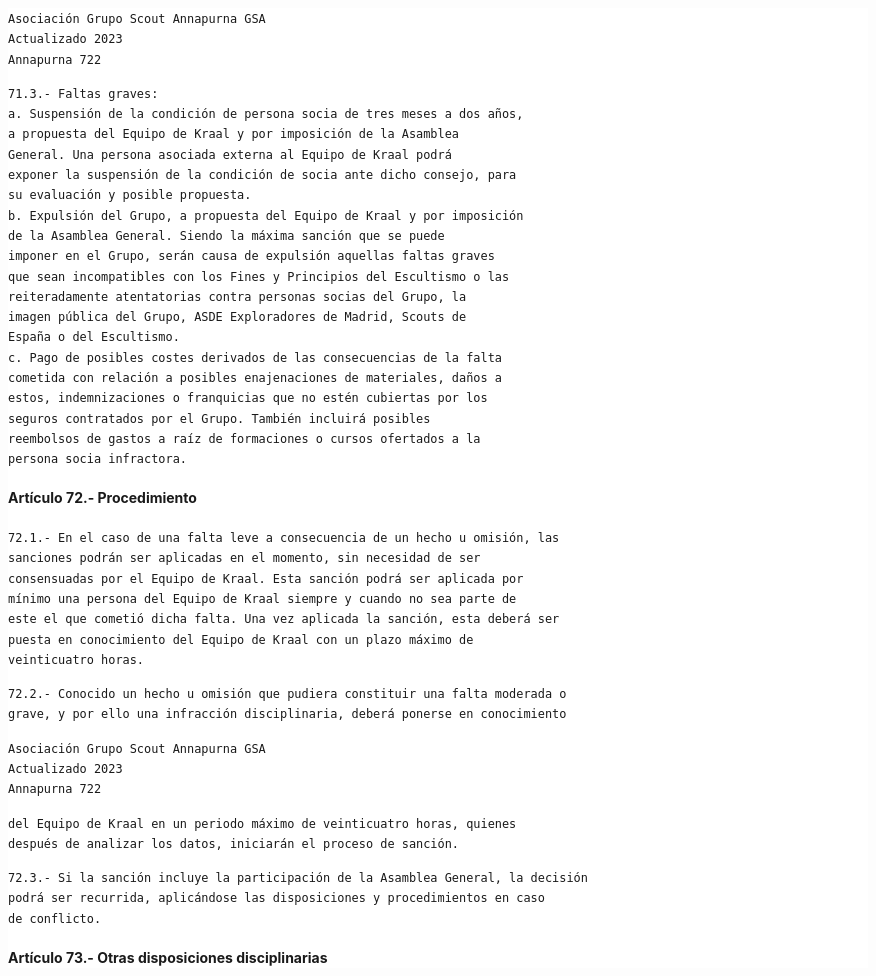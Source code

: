 ```
Asociación Grupo Scout Annapurna GSA
Actualizado 2023
Annapurna 722
```
```
71.3.- Faltas graves:
a. Suspensión de la condición de persona socia de tres meses a dos años,
a propuesta del Equipo de Kraal y por imposición de la Asamblea
General. Una persona asociada externa al Equipo de Kraal podrá
exponer la suspensión de la condición de socia ante dicho consejo, para
su evaluación y posible propuesta.
b. Expulsión del Grupo, a propuesta del Equipo de Kraal y por imposición
de la Asamblea General. Siendo la máxima sanción que se puede
imponer en el Grupo, serán causa de expulsión aquellas faltas graves
que sean incompatibles con los Fines y Principios del Escultismo o las
reiteradamente atentatorias contra personas socias del Grupo, la
imagen pública del Grupo, ASDE Exploradores de Madrid, Scouts de
España o del Escultismo.
c. Pago de posibles costes derivados de las consecuencias de la falta
cometida con relación a posibles enajenaciones de materiales, daños a
estos, indemnizaciones o franquicias que no estén cubiertas por los
seguros contratados por el Grupo. También incluirá posibles
reembolsos de gastos a raíz de formaciones o cursos ofertados a la
persona socia infractora.
```
#### Artículo 72.- Procedimiento

```
72.1.- En el caso de una falta leve a consecuencia de un hecho u omisión, las
sanciones podrán ser aplicadas en el momento, sin necesidad de ser
consensuadas por el Equipo de Kraal. Esta sanción podrá ser aplicada por
mínimo una persona del Equipo de Kraal siempre y cuando no sea parte de
este el que cometió dicha falta. Una vez aplicada la sanción, esta deberá ser
puesta en conocimiento del Equipo de Kraal con un plazo máximo de
veinticuatro horas.
```
```
72.2.- Conocido un hecho u omisión que pudiera constituir una falta moderada o
grave, y por ello una infracción disciplinaria, deberá ponerse en conocimiento
```

```
Asociación Grupo Scout Annapurna GSA
Actualizado 2023
Annapurna 722
```
```
del Equipo de Kraal en un periodo máximo de veinticuatro horas, quienes
después de analizar los datos, iniciarán el proceso de sanción.
```
```
72.3.- Si la sanción incluye la participación de la Asamblea General, la decisión
podrá ser recurrida, aplicándose las disposiciones y procedimientos en caso
de conflicto.
```
#### Artículo 73.- Otras disposiciones disciplinarias
